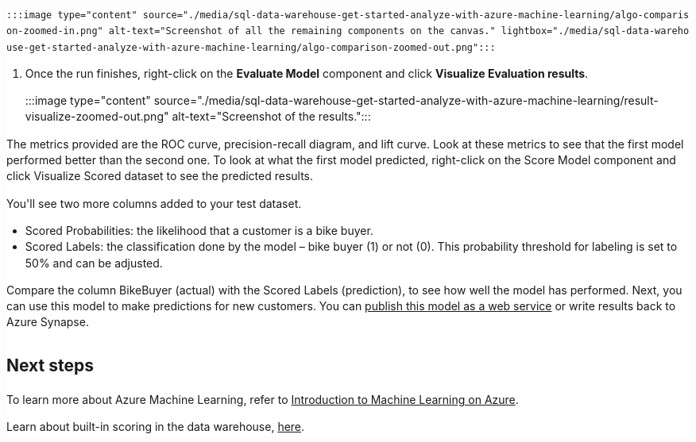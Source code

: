     :::image type="content" source="./media/sql-data-warehouse-get-started-analyze-with-azure-machine-learning/algo-comparison-zoomed-in.png" alt-text="Screenshot of all the remaining components on the canvas." lightbox="./media/sql-data-warehouse-get-started-analyze-with-azure-machine-learning/algo-comparison-zoomed-out.png":::

1. Once the run finishes, right-click on the **Evaluate Model** component and click **Visualize Evaluation results**.

    :::image type="content" source="./media/sql-data-warehouse-get-started-analyze-with-azure-machine-learning/result-visualize-zoomed-out.png" alt-text="Screenshot of the results.":::

The metrics provided are the ROC curve, precision-recall diagram, and lift curve. Look at these metrics to see that the first model performed better than the second one. To look at what the first model predicted, right-click on the Score Model component and click Visualize Scored dataset to see the predicted results.

You'll see two more columns added to your test dataset.

* Scored Probabilities: the likelihood that a customer is a bike buyer.
* Scored Labels: the classification done by the model – bike buyer (1) or not (0). This probability threshold for labeling is set to 50% and can be adjusted.

Compare the column BikeBuyer (actual) with the Scored Labels (prediction), to see how well the model has performed. Next, you can use this model to make predictions for new customers. You can [publish this model as a web service](/azure/machine-learning/tutorial-designer-automobile-price-deploy) or write results back to Azure Synapse.

## Next steps

To learn more about Azure Machine Learning, refer to [Introduction to Machine Learning on Azure](/azure/machine-learning/overview-what-is-azure-machine-learning).

Learn about built-in scoring in the data warehouse, [here](/sql/t-sql/queries/predict-transact-sql?view=azure-sqldw-latest&preserve-view=true).
